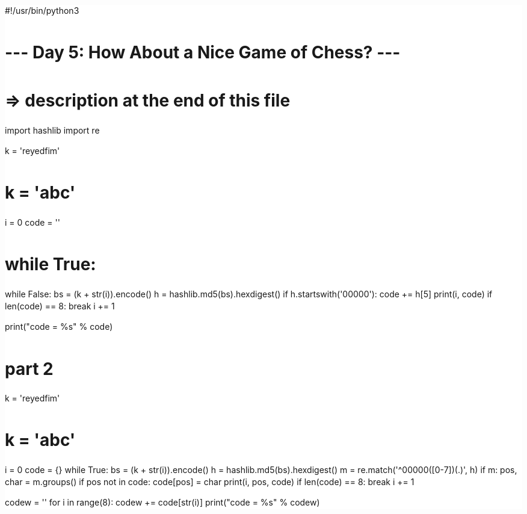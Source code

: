 #!/usr/bin/python3

# --- Day 5: How About a Nice Game of Chess? ---
# => description at the end of this file

import hashlib
import re

k = 'reyedfim'
# k = 'abc'
i = 0
code = ''
# while True:
while False:
    bs = (k + str(i)).encode()
    h = hashlib.md5(bs).hexdigest()
    if h.startswith('00000'):
        code += h[5]
        print(i, code)
        if len(code) == 8:
            break
    i += 1

print("code = %s" % code)


# part 2
k = 'reyedfim'
# k = 'abc'
i = 0
code = {}
while True:
    bs = (k + str(i)).encode()
    h = hashlib.md5(bs).hexdigest()
    m = re.match('^00000([0-7])(.)', h)
    if m:
        pos, char = m.groups()
        if pos not in code:
            code[pos] = char
            print(i, pos, code)
            if len(code) == 8:
                break
    i += 1

codew = ''
for i in range(8):
    codew += code[str(i)]
print("code = %s" % codew)
